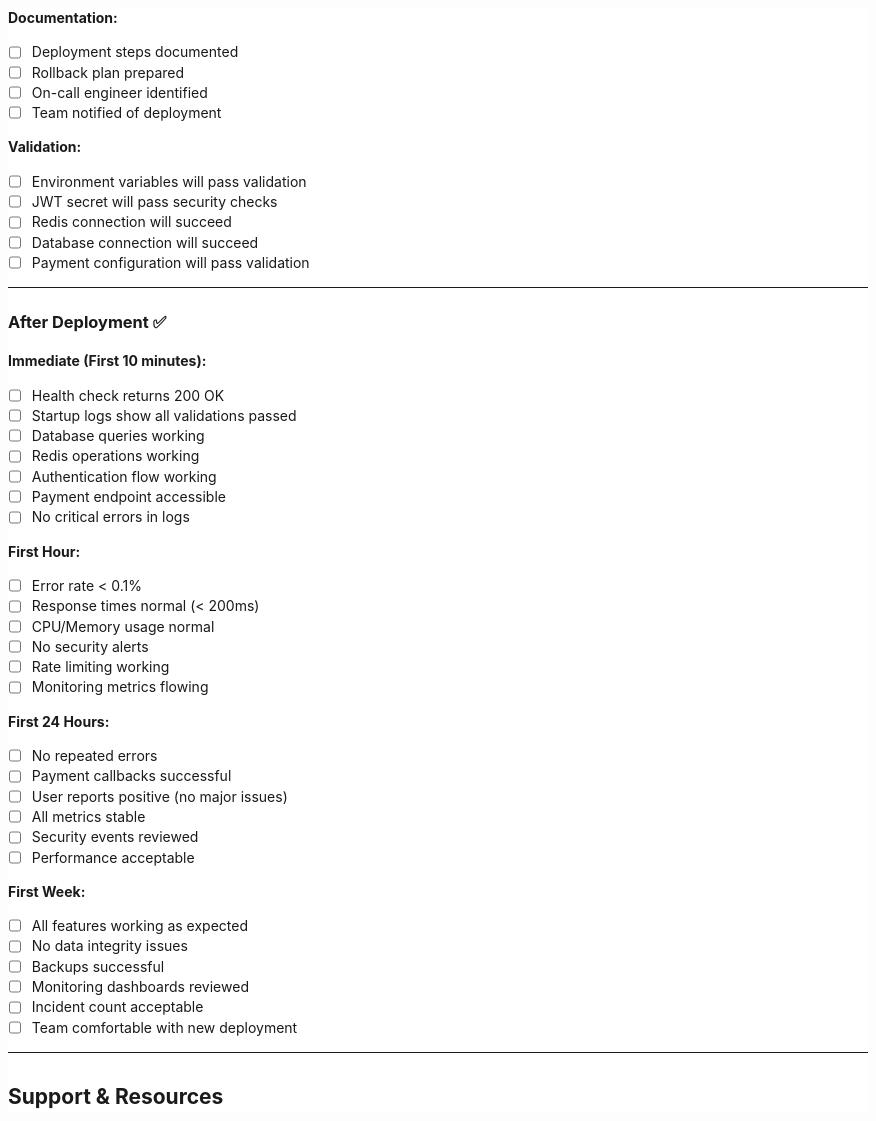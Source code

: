 **Documentation:**
- [ ] Deployment steps documented
- [ ] Rollback plan prepared
- [ ] On-call engineer identified
- [ ] Team notified of deployment

**Validation:**
- [ ] Environment variables will pass validation
- [ ] JWT secret will pass security checks
- [ ] Redis connection will succeed
- [ ] Database connection will succeed
- [ ] Payment configuration will pass validation

---

### After Deployment ✅

**Immediate (First 10 minutes):**
- [ ] Health check returns 200 OK
- [ ] Startup logs show all validations passed
- [ ] Database queries working
- [ ] Redis operations working
- [ ] Authentication flow working
- [ ] Payment endpoint accessible
- [ ] No critical errors in logs

**First Hour:**
- [ ] Error rate < 0.1%
- [ ] Response times normal (< 200ms)
- [ ] CPU/Memory usage normal
- [ ] No security alerts
- [ ] Rate limiting working
- [ ] Monitoring metrics flowing

**First 24 Hours:**
- [ ] No repeated errors
- [ ] Payment callbacks successful
- [ ] User reports positive (no major issues)
- [ ] All metrics stable
- [ ] Security events reviewed
- [ ] Performance acceptable

**First Week:**
- [ ] All features working as expected
- [ ] No data integrity issues
- [ ] Backups successful
- [ ] Monitoring dashboards reviewed
- [ ] Incident count acceptable
- [ ] Team comfortable with new deployment

---

## Support & Resources
